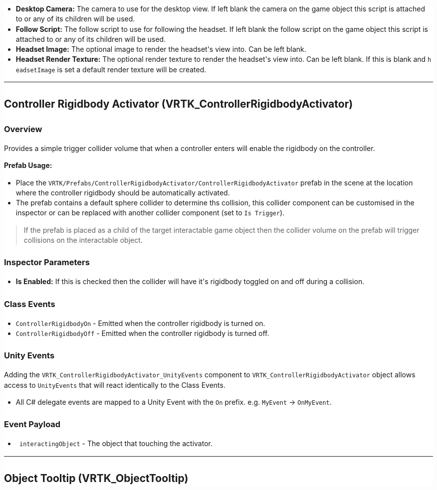  * **Desktop Camera:** The camera to use for the desktop view. If left blank the camera on the game object this script is attached to or any of its children will be used.
 * **Follow Script:** The follow script to use for following the headset. If left blank the follow script on the game object this script is attached to or any of its children will be used.
 * **Headset Image:** The optional image to render the headset's view into. Can be left blank.
 * **Headset Render Texture:** The optional render texture to render the headset's view into. Can be left blank. If this is blank and `headsetImage` is set a default render texture will be created.

---

## Controller Rigidbody Activator (VRTK_ControllerRigidbodyActivator)

### Overview

Provides a simple trigger collider volume that when a controller enters will enable the rigidbody on the controller.

**Prefab Usage:**
 * Place the `VRTK/Prefabs/ControllerRigidbodyActivator/ControllerRigidbodyActivator` prefab in the scene at the location where the controller rigidbody should be automatically activated.
 * The prefab contains a default sphere collider to determine ths collision, this collider component can be customised in the inspector or can be replaced with another collider component (set to `Is Trigger`).

  > If the prefab is placed as a child of the target interactable game object then the collider volume on the prefab will trigger collisions on the interactable object.

### Inspector Parameters

 * **Is Enabled:** If this is checked then the collider will have it's rigidbody toggled on and off during a collision.

### Class Events

 * `ControllerRigidbodyOn` - Emitted when the controller rigidbody is turned on.
 * `ControllerRigidbodyOff` - Emitted when the controller rigidbody is turned off.

### Unity Events

Adding the `VRTK_ControllerRigidbodyActivator_UnityEvents` component to `VRTK_ControllerRigidbodyActivator` object allows access to `UnityEvents` that will react identically to the Class Events.

 * All C# delegate events are mapped to a Unity Event with the `On` prefix. e.g. `MyEvent` -> `OnMyEvent`.

### Event Payload

 * ` interactingObject` - The object that touching the activator.

---

## Object Tooltip (VRTK_ObjectTooltip)
